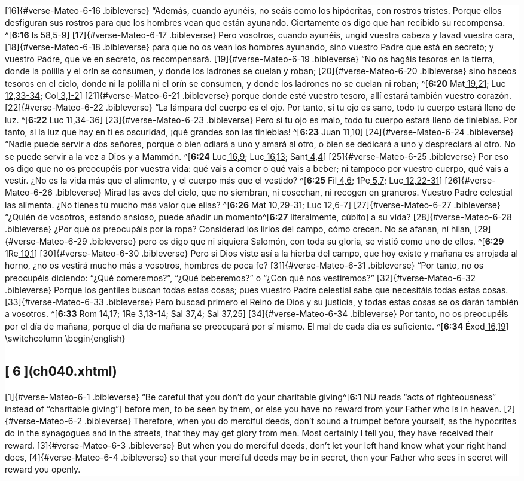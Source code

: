 [16]{#verse-Mateo-6-16 .bibleverse} “Además, cuando ayunéis, no seáis como los hipócritas, con rostros tristes. Porque ellos desfiguran sus rostros para que los hombres vean que están ayunando. Ciertamente os digo que han recibido su recompensa. ^[**6:16** Is[ 58,5-9](ch046.xhtml#verse-1-Corintios-58-5)] [17]{#verse-Mateo-6-17 .bibleverse} Pero vosotros, cuando ayunéis, ungid vuestra cabeza y lavad vuestra cara, [18]{#verse-Mateo-6-18 .bibleverse} para que no os vean los hombres ayunando, sino vuestro Padre que está en secreto; y vuestro Padre, que ve en secreto, os recompensará.
[19]{#verse-Mateo-6-19 .bibleverse} “No os hagáis tesoros en la tierra, donde la polilla y el orín se consumen, y donde los ladrones se cuelan y roban; [20]{#verse-Mateo-6-20 .bibleverse} sino haceos tesoros en el cielo, donde ni la polilla ni el orín se consumen, y donde los ladrones no se cuelan ni roban; ^[**6:20** Mat[ 19,21](ch046.xhtml#verse-1-Corintios-19-21); Luc[ 12,33-34](ch046.xhtml#verse-1-Corintios-12-33); Col[ 3,1-2](ch046.xhtml#verse-1-Corintios-3-1)] [21]{#verse-Mateo-6-21 .bibleverse} porque donde esté vuestro tesoro, allí estará también vuestro corazón.
[22]{#verse-Mateo-6-22 .bibleverse} “La lámpara del cuerpo es el ojo. Por tanto, si tu ojo es sano, todo tu cuerpo estará lleno de luz. ^[**6:22** Luc[ 11,34-36](ch046.xhtml#verse-1-Corintios-11-34)] [23]{#verse-Mateo-6-23 .bibleverse} Pero si tu ojo es malo, todo tu cuerpo estará lleno de tinieblas. Por tanto, si la luz que hay en ti es oscuridad, ¡qué grandes son las tinieblas! ^[**6:23** Juan[ 11,10](ch046.xhtml#verse-1-Corintios-11-10)]
[24]{#verse-Mateo-6-24 .bibleverse} “Nadie puede servir a dos señores, porque o bien odiará a uno y amará al otro, o bien se dedicará a uno y despreciará al otro. No se puede servir a la vez a Dios y a Mammón. ^[**6:24** Luc[ 16,9](ch046.xhtml#verse-1-Corintios-16-9); Luc[ 16,13](ch046.xhtml#verse-1-Corintios-16-13); Sant[ 4,4](ch046.xhtml#verse-1-Corintios-4-4)]
[25]{#verse-Mateo-6-25 .bibleverse} Por eso os digo que no os preocupéis por vuestra vida: qué vais a comer o qué vais a beber; ni tampoco por vuestro cuerpo, qué vais a vestir. ¿No es la vida más que el alimento, y el cuerpo más que el vestido? ^[**6:25** Fil[ 4,6](ch046.xhtml#verse-1-Corintios-4-6); 1Pe[ 5,7](ch046.xhtml#verse-1-Corintios-5-7); Luc[ 12,22-31](ch046.xhtml#verse-1-Corintios-12-22)] [26]{#verse-Mateo-6-26 .bibleverse} Mirad las aves del cielo, que no siembran, ni cosechan, ni recogen en graneros. Vuestro Padre celestial las alimenta. ¿No tienes tú mucho más valor que ellas? ^[**6:26** Mat[ 10,29-31](ch046.xhtml#verse-1-Corintios-10-29); Luc[ 12,6-7](ch046.xhtml#verse-1-Corintios-12-6)]
[27]{#verse-Mateo-6-27 .bibleverse} “¿Quién de vosotros, estando ansioso, puede añadir un momento^[**6:27** literalmente, cúbito] a su vida? [28]{#verse-Mateo-6-28 .bibleverse} ¿Por qué os preocupáis por la ropa? Considerad los lirios del campo, cómo crecen. No se afanan, ni hilan, [29]{#verse-Mateo-6-29 .bibleverse} pero os digo que ni siquiera Salomón, con toda su gloria, se vistió como uno de ellos. ^[**6:29** 1Re[ 10,1](ch046.xhtml#verse-1-Corintios-10-1)] [30]{#verse-Mateo-6-30 .bibleverse} Pero si Dios viste así a la hierba del campo, que hoy existe y mañana es arrojada al horno, ¿no os vestirá mucho más a vosotros, hombres de poca fe?
[31]{#verse-Mateo-6-31 .bibleverse} “Por tanto, no os preocupéis diciendo: “¿Qué comeremos?”, “¿Qué beberemos?” o “¿Con qué nos vestiremos?” [32]{#verse-Mateo-6-32 .bibleverse} Porque los gentiles buscan todas estas cosas; pues vuestro Padre celestial sabe que necesitáis todas estas cosas. [33]{#verse-Mateo-6-33 .bibleverse} Pero buscad primero el Reino de Dios y su justicia, y todas estas cosas se os darán también a vosotros. ^[**6:33** Rom[ 14,17](ch046.xhtml#verse-1-Corintios-14-17); 1Re[ 3,13-14](ch046.xhtml#verse-1-Corintios-3-13); Sal[ 37,4](ch046.xhtml#verse-1-Corintios-37-4); Sal[ 37,25](ch046.xhtml#verse-1-Corintios-37-25)] [34]{#verse-Mateo-6-34 .bibleverse} Por tanto, no os preocupéis por el día de mañana, porque el día de mañana se preocupará por sí mismo. El mal de cada día es suficiente. ^[**6:34** Éxod[ 16,19](ch046.xhtml#verse-1-Corintios-16-19)] 
\switchcolumn
\begin{english}

<h2 class="chaptertitle">[&nbsp;6&nbsp;](ch040.xhtml)<span><span id="chapter-Mateo-6"></span></span></h2>

[1]{#verse-Mateo-6-1 .bibleverse} “Be careful that you don’t do your charitable giving^[**6:1** NU reads “acts of righteousness” instead of “charitable giving”] before men, to be seen by them, or else you have no reward from your Father who is in heaven. [2]{#verse-Mateo-6-2 .bibleverse} Therefore, when you do merciful deeds, don’t sound a trumpet before yourself, as the hypocrites do in the synagogues and in the streets, that they may get glory from men. Most certainly I tell you, they have received their reward. [3]{#verse-Mateo-6-3 .bibleverse} But when you do merciful deeds, don’t let your left hand know what your right hand does, [4]{#verse-Mateo-6-4 .bibleverse} so that your merciful deeds may be in secret, then your Father who sees in secret will reward you openly.